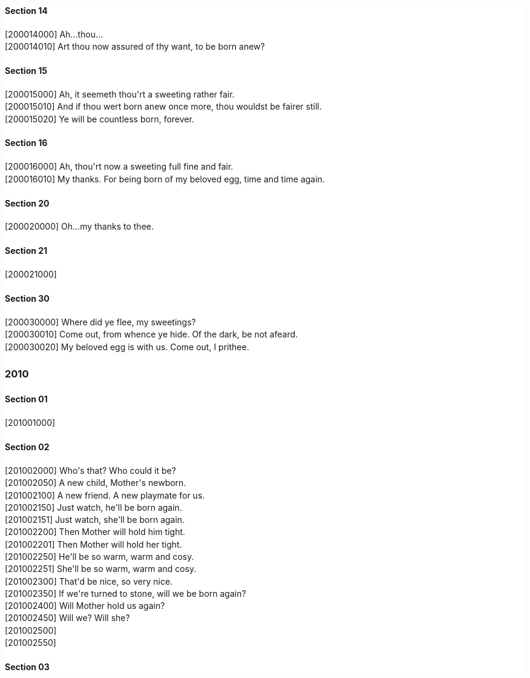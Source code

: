 #### Section 14

[200014000] Ah...thou...  
[200014010] Art thou now assured of thy want, to be born anew?

#### Section 15

[200015000] Ah, it seemeth thou'rt a sweeting rather fair.  
[200015010] And if thou wert born anew once more, thou wouldst be fairer still.  
[200015020] Ye will be countless born, forever.

#### Section 16

[200016000] Ah, thou'rt now a sweeting full fine and fair.  
[200016010] My thanks. For being born of my beloved egg, time and time again.

#### Section 20

[200020000] Oh...my thanks to thee.

#### Section 21

[200021000]

#### Section 30

[200030000] Where did ye flee, my sweetings?  
[200030010] Come out, from whence ye hide. Of the dark, be not afeard.  
[200030020] My beloved egg is with us. Come out, I prithee.

### 2010

#### Section 01

[201001000]

#### Section 02

[201002000] Who's that? Who could it be?  
[201002050] A new child, Mother's newborn.  
[201002100] A new friend. A new playmate for us.  
[201002150] Just watch, he'll be born again.  
[201002151] Just watch, she'll be born again.  
[201002200] Then Mother will hold him tight.  
[201002201] Then Mother will hold her tight.  
[201002250] He'll be so warm, warm and cosy.  
[201002251] She'll be so warm, warm and cosy.  
[201002300] That'd be nice, so very nice.  
[201002350] If we're turned to stone, will we be born again?  
[201002400] Will Mother hold us again?  
[201002450] Will we? Will she?  
[201002500]  
[201002550]

#### Section 03
